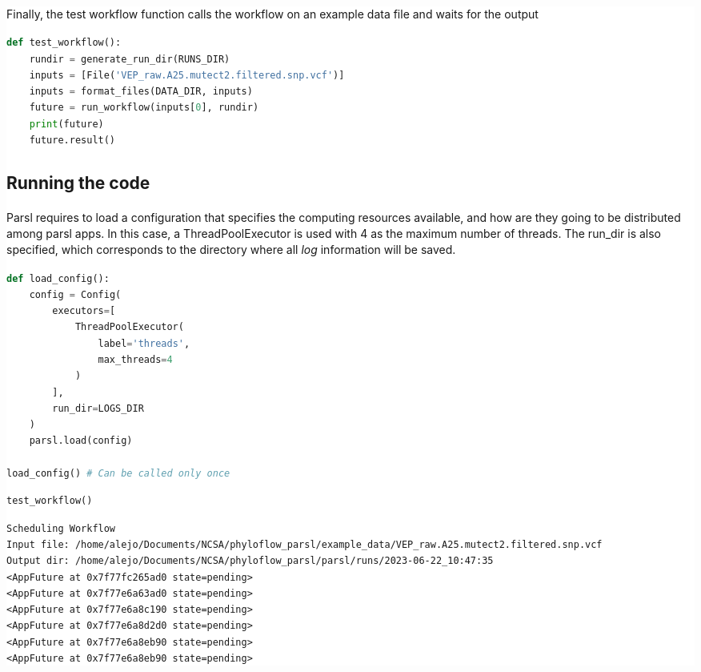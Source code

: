 Finally, the test workflow function calls the workflow on an example data file and waits for the output


```python
def test_workflow():
    rundir = generate_run_dir(RUNS_DIR)
    inputs = [File('VEP_raw.A25.mutect2.filtered.snp.vcf')]
    inputs = format_files(DATA_DIR, inputs)
    future = run_workflow(inputs[0], rundir)
    print(future)
    future.result()
```

## Running the code

Parsl requires to load a configuration that specifies the computing resources available, and how are they going to be distributed among parsl apps. In this case, a ThreadPoolExecutor is used with 4 as the maximum number of threads. The run_dir is also specified, which corresponds to the directory where all *log* information will be saved.


```python
def load_config():
    config = Config(
        executors=[
            ThreadPoolExecutor(
                label='threads',
                max_threads=4
            )
        ],
        run_dir=LOGS_DIR
    )
    parsl.load(config)

load_config() # Can be called only once
```


```python
test_workflow()
```

    
    Scheduling Workflow
    Input file: /home/alejo/Documents/NCSA/phyloflow_parsl/example_data/VEP_raw.A25.mutect2.filtered.snp.vcf
    Output dir: /home/alejo/Documents/NCSA/phyloflow_parsl/parsl/runs/2023-06-22_10:47:35
    <AppFuture at 0x7f77fc265ad0 state=pending>
    <AppFuture at 0x7f77e6a63ad0 state=pending>
    <AppFuture at 0x7f77e6a8c190 state=pending>
    <AppFuture at 0x7f77e6a8d2d0 state=pending>
    <AppFuture at 0x7f77e6a8eb90 state=pending>
    <AppFuture at 0x7f77e6a8eb90 state=pending>


